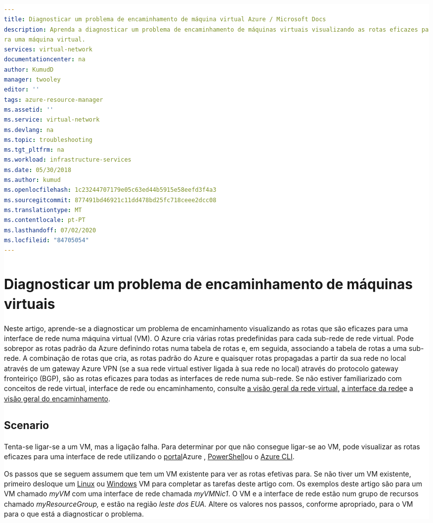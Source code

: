 ```yaml
---
title: Diagnosticar um problema de encaminhamento de máquina virtual Azure / Microsoft Docs
description: Aprenda a diagnosticar um problema de encaminhamento de máquinas virtuais visualizando as rotas eficazes para uma máquina virtual.
services: virtual-network
documentationcenter: na
author: KumudD
manager: twooley
editor: ''
tags: azure-resource-manager
ms.assetid: ''
ms.service: virtual-network
ms.devlang: na
ms.topic: troubleshooting
ms.tgt_pltfrm: na
ms.workload: infrastructure-services
ms.date: 05/30/2018
ms.author: kumud
ms.openlocfilehash: 1c23244707179e05c63ed44b5915e58eefd3f4a3
ms.sourcegitcommit: 877491bd46921c11dd478bd25fc718ceee2dcc08
ms.translationtype: MT
ms.contentlocale: pt-PT
ms.lasthandoff: 07/02/2020
ms.locfileid: "84705054"
---
```

# <a name="diagnose-a-virtual-machine-routing-problem"></a>Diagnosticar um problema de encaminhamento de máquinas virtuais

Neste artigo, aprende-se a diagnosticar um problema de encaminhamento visualizando as rotas que são eficazes para uma interface de rede numa máquina virtual (VM). O Azure cria várias rotas predefinidas para cada sub-rede de rede virtual. Pode sobrepor as rotas padrão da Azure definindo rotas numa tabela de rotas e, em seguida, associando a tabela de rotas a uma sub-rede. A combinação de rotas que cria, as rotas padrão do Azure e quaisquer rotas propagadas a partir da sua rede no local através de um gateway Azure VPN (se a sua rede virtual estiver ligada à sua rede no local) através do protocolo gateway fronteiriço (BGP), são as rotas eficazes para todas as interfaces de rede numa sub-rede. Se não estiver familiarizado com conceitos de rede virtual, interface de rede ou encaminhamento, consulte [a visão geral da rede virtual,](virtual-networks-overview.md) [a interface da rede](virtual-network-network-interface.md)e a [visão geral do encaminhamento](virtual-networks-udr-overview.md).

## <a name="scenario"></a>Scenario

Tenta-se ligar-se a um VM, mas a ligação falha. Para determinar por que não consegue ligar-se ao VM, pode visualizar as rotas eficazes para uma interface de rede utilizando o [portal](#diagnose-using-azure-portal)Azure , [PowerShell](#diagnose-using-powershell)ou o [Azure CLI](#diagnose-using-azure-cli).

Os passos que se seguem assumem que tem um VM existente para ver as rotas efetivas para. Se não tiver um VM existente, primeiro desloque um [Linux](../virtual-machines/linux/quick-create-portal.md?toc=%2fazure%2fvirtual-network%2ftoc.json) ou [Windows](../virtual-machines/windows/quick-create-portal.md?toc=%2fazure%2fvirtual-network%2ftoc.json) VM para completar as tarefas deste artigo com. Os exemplos deste artigo são para um VM chamado *myVM* com uma interface de rede chamada *myVMNic1*. O VM e a interface de rede estão num grupo de recursos chamado *myResourceGroup,* e estão na região *leste dos EUA.* Altere os valores nos passos, conforme apropriado, para o VM para o que está a diagnosticar o problema.
